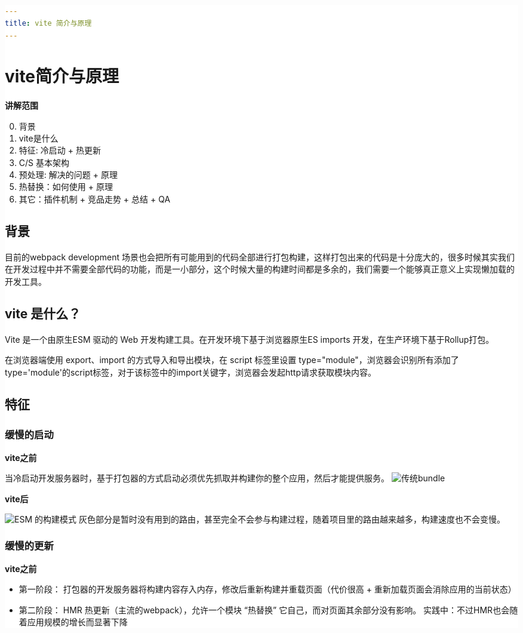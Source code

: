 ```yaml
---
title: vite 简介与原理
---
```

# vite简介与原理

**讲解范围**

0. 背景
1. vite是什么
2. 特征: 冷启动 + 热更新
3. C/S 基本架构
3. 预处理: 解决的问题 + 原理
4. 热替换：如何使用 + 原理
5. 其它：插件机制 + 竞品走势 + 总结 + QA

## 背景

目前的webpack development 场景也会把所有可能用到的代码全部进行打包构建，这样打包出来的代码是十分庞大的，很多时候其实我们在开发过程中并不需要全部代码的功能，而是一小部分，这个时候大量的构建时间都是多余的，我们需要一个能够真正意义上实现懒加载的开发工具。


## vite 是什么？

Vite 是一个由原生ESM 驱动的 Web 开发构建工具。在开发环境下基于浏览器原生ES imports 开发，在生产环境下基于Rollup打包。

在浏览器端使用 export、import 的方式导入和导出模块，在 script 标签里设置 type="module"，浏览器会识别所有添加了type='module'的script标签，对于该标签中的import关键字，浏览器会发起http请求获取模块内容。
## 特征
### 缓慢的启动

**vite之前**

当冷启动开发服务器时，基于打包器的方式启动必须优先抓取并构建你的整个应用，然后才能提供服务。
![传统bundle](https://image-static.segmentfault.com/390/909/3909091021-8309835d1e5e9c6f_fix732)

**vite后**

![ESM 的构建模式](https://image-static.segmentfault.com/567/647/56764761-7263734579ea52a9_fix732)
灰色部分是暂时没有用到的路由，甚至完全不会参与构建过程，随着项目里的路由越来越多，构建速度也不会变慢。

### 缓慢的更新

**vite之前**

* 第一阶段：
打包器的开发服务器将构建内容存入内存，修改后重新构建并重载页面（代价很高 + 重新加载页面会消除应用的当前状态）

* 第二阶段：
HMR 热更新（主流的webpack），允许一个模块 “热替换” 它自己，而对页面其余部分没有影响。
实践中：不过HMR也会随着应用规模的增长而显著下降
